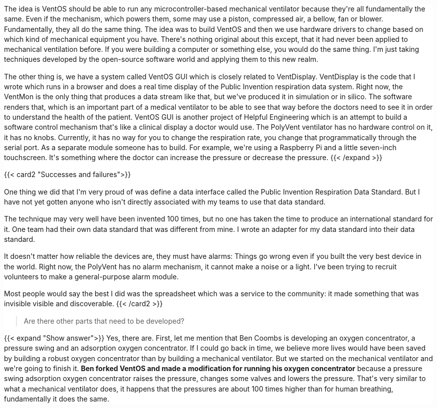 The idea is VentOS should be able to run any microcontroller-based mechanical ventilator because they're all fundamentally the same. Even if the mechanism, which powers them, some may use a piston, compressed air, a bellow, fan or blower. Fundamentally, they all do the same thing. The idea was to build VentOS and then we use hardware drivers to change based on which kind of mechanical equipment you have. There's nothing original about this except, that it had never been applied to mechanical ventilation before. If you were building a computer or something else, you would do the same thing. I'm just taking techniques developed by the open-source software world and applying them to this new realm. 

The other thing is, we have a system called VentOS GUI which is closely related to VentDisplay. VentDisplay is the code that I wrote which runs in a browser and does a real time display of the Public Invention respiration data system. Right now, the VentMon is the only thing that produces a data stream like that, but we've  produced it in simulation or in silico. The software renders that, which is an important part of a medical ventilator to be able to see that way before the doctors need to see it in order to understand the health of the patient. VentOS GUI is another project of Helpful Engineering which is an attempt to build a software control mechanism that's like a clinical display a doctor would use. The PolyVent ventilator has no hardware control on it, it has no knobs. Currently, it has no way for you to change the respiration rate, you change that programmatically through the serial port. As a separate module someone has to build. For example, we're using a Raspberry Pi and a little seven-inch touchscreen. It's something where the doctor can increase the pressure or decrease the pressure. 
{{< /expand >}}

{{< card2 "Successes and failures">}}

One thing we did that I'm very proud of was define a data interface called the Public Invention Respiration Data Standard.
But I have not yet gotten anyone who isn't directly associated with my teams to use that data standard.

The technique may very well have been invented 100 times, but no one has taken the time to produce an international standard for it.
One team had their own data standard that was different from mine.
I wrote an adapter for my data standard into their data standard.

It doesn't matter how reliable the devices are, they must have alarms: Things go wrong even if you built the very best device in the world.
Right now, the PolyVent has no alarm mechanism, it cannot make a noise or a light.
I've been trying to recruit volunteers to make a general-purpose alarm module.

Most people would say the best I did was the spreadsheet which was a service to the community: it made something that was invisible visible and discoverable.
{{< /card2 >}}

> Are there other parts that need to be developed?

{{< expand "Show answer">}}
Yes, there are.  First, let me mention that Ben Coombs is developing an oxygen concentrator, a pressure swing and an adsorption oxygen concentrator. If I could go back in time, we believe more lives would have been saved by building a robust oxygen concentrator than by building a mechanical ventilator. But we started on the mechanical ventilator and we're going to finish it. **Ben forked VentOS and made a modification for running his oxygen concentrator** because a pressure swing adsorption oxygen concentrator raises the pressure, changes some valves and lowers the pressure. That's very similar to what a mechanical ventilator does, it happens that the pressures are about 100 times higher than for human breathing, fundamentally it does the same. 
 
